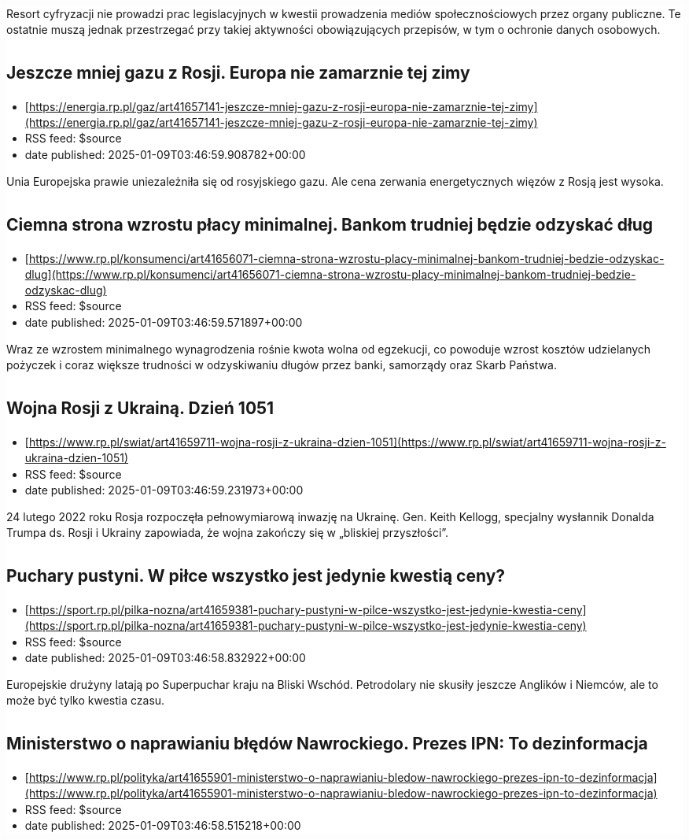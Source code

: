 Resort cyfryzacji nie prowadzi prac legislacyjnych w kwestii prowadzenia mediów społecznościowych przez organy publiczne. Te ostatnie muszą jednak przestrzegać przy takiej aktywności obowiązujących przepisów, w tym o ochronie danych osobowych.

## Jeszcze mniej gazu z Rosji. Europa nie zamarznie tej zimy
 - [https://energia.rp.pl/gaz/art41657141-jeszcze-mniej-gazu-z-rosji-europa-nie-zamarznie-tej-zimy](https://energia.rp.pl/gaz/art41657141-jeszcze-mniej-gazu-z-rosji-europa-nie-zamarznie-tej-zimy)
 - RSS feed: $source
 - date published: 2025-01-09T03:46:59.908782+00:00

Unia Europejska prawie uniezależniła się od rosyjskiego gazu. Ale cena zerwania energetycznych więzów z Rosją jest wysoka.

## Ciemna strona wzrostu płacy minimalnej. Bankom trudniej będzie odzyskać dług
 - [https://www.rp.pl/konsumenci/art41656071-ciemna-strona-wzrostu-placy-minimalnej-bankom-trudniej-bedzie-odzyskac-dlug](https://www.rp.pl/konsumenci/art41656071-ciemna-strona-wzrostu-placy-minimalnej-bankom-trudniej-bedzie-odzyskac-dlug)
 - RSS feed: $source
 - date published: 2025-01-09T03:46:59.571897+00:00

Wraz ze wzrostem minimalnego wynagrodzenia rośnie kwota wolna od egzekucji, co powoduje wzrost kosztów udzielanych pożyczek i coraz większe trudności w odzyskiwaniu długów przez banki, samorządy oraz Skarb Państwa.

## Wojna Rosji z Ukrainą. Dzień 1051
 - [https://www.rp.pl/swiat/art41659711-wojna-rosji-z-ukraina-dzien-1051](https://www.rp.pl/swiat/art41659711-wojna-rosji-z-ukraina-dzien-1051)
 - RSS feed: $source
 - date published: 2025-01-09T03:46:59.231973+00:00

24 lutego 2022 roku Rosja rozpoczęła pełnowymiarową inwazję na Ukrainę. Gen. Keith Kellogg, specjalny wysłannik Donalda Trumpa ds. Rosji i Ukrainy zapowiada, że wojna zakończy się w „bliskiej przyszłości”.

## Puchary pustyni. W piłce wszystko jest jedynie kwestią ceny?
 - [https://sport.rp.pl/pilka-nozna/art41659381-puchary-pustyni-w-pilce-wszystko-jest-jedynie-kwestia-ceny](https://sport.rp.pl/pilka-nozna/art41659381-puchary-pustyni-w-pilce-wszystko-jest-jedynie-kwestia-ceny)
 - RSS feed: $source
 - date published: 2025-01-09T03:46:58.832922+00:00

Europejskie drużyny latają po Superpuchar kraju na Bliski Wschód. Petrodolary nie skusiły jeszcze Anglików i Niemców, ale to może być tylko kwestia czasu.

## Ministerstwo o naprawianiu błędów Nawrockiego. Prezes IPN: To dezinformacja
 - [https://www.rp.pl/polityka/art41655901-ministerstwo-o-naprawianiu-bledow-nawrockiego-prezes-ipn-to-dezinformacja](https://www.rp.pl/polityka/art41655901-ministerstwo-o-naprawianiu-bledow-nawrockiego-prezes-ipn-to-dezinformacja)
 - RSS feed: $source
 - date published: 2025-01-09T03:46:58.515218+00:00
